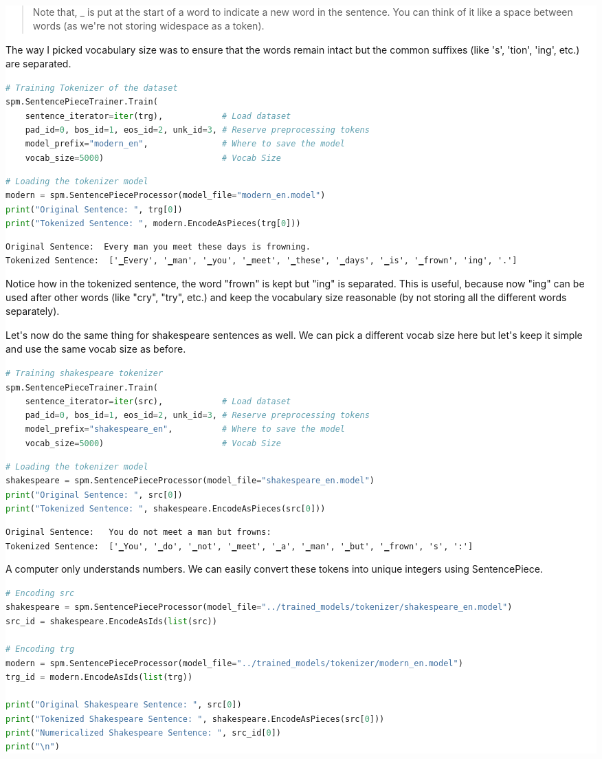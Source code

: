 > Note that, _ is put at the start of a word to indicate a new word in the sentence. You can think of it like a space between words (as we're not storing widespace as a token). 

The way I picked vocabulary size was to ensure that the words remain intact but the common suffixes (like 's', 'tion', 'ing', etc.) are separated.

```py
# Training Tokenizer of the dataset
spm.SentencePieceTrainer.Train(
    sentence_iterator=iter(trg),            # Load dataset
    pad_id=0, bos_id=1, eos_id=2, unk_id=3, # Reserve preprocessing tokens
    model_prefix="modern_en",               # Where to save the model
    vocab_size=5000)                        # Vocab Size  
```
```py
# Loading the tokenizer model
modern = spm.SentencePieceProcessor(model_file="modern_en.model") 
print("Original Sentence: ", trg[0])
print("Tokenized Sentence: ", modern.EncodeAsPieces(trg[0]))
```
```
Original Sentence:  Every man you meet these days is frowning.
Tokenized Sentence:  ['▁Every', '▁man', '▁you', '▁meet', '▁these', '▁days', '▁is', '▁frown', 'ing', '.']
```

Notice how in the tokenized sentence, the word "frown" is kept but "ing" is separated. This is useful, because now "ing" can be used after other words (like "cry", "try", etc.) and keep the vocabulary size reasonable (by not storing all the different words separately).

Let's now do the same thing for shakespeare sentences as well. We can pick a different vocab size here but let's keep it simple and use the same vocab size as before.

```py
# Training shakespeare tokenizer
spm.SentencePieceTrainer.Train(
    sentence_iterator=iter(src),            # Load dataset
    pad_id=0, bos_id=1, eos_id=2, unk_id=3, # Reserve preprocessing tokens
    model_prefix="shakespeare_en",          # Where to save the model
    vocab_size=5000)                        # Vocab Size
```
```py
# Loading the tokenizer model
shakespeare = spm.SentencePieceProcessor(model_file="shakespeare_en.model") 
print("Original Sentence: ", src[0])
print("Tokenized Sentence: ", shakespeare.EncodeAsPieces(src[0]))
```
```
Original Sentence:   You do not meet a man but frowns: 
Tokenized Sentence:  ['▁You', '▁do', '▁not', '▁meet', '▁a', '▁man', '▁but', '▁frown', 's', ':']
```

A computer only understands numbers. We can easily convert these tokens into unique integers using SentencePiece.

```py
# Encoding src
shakespeare = spm.SentencePieceProcessor(model_file="../trained_models/tokenizer/shakespeare_en.model")
src_id = shakespeare.EncodeAsIds(list(src))

# Encoding trg
modern = spm.SentencePieceProcessor(model_file="../trained_models/tokenizer/modern_en.model")
trg_id = modern.EncodeAsIds(list(trg))

print("Original Shakespeare Sentence: ", src[0])
print("Tokenized Shakespeare Sentence: ", shakespeare.EncodeAsPieces(src[0]))
print("Numericalized Shakespeare Sentence: ", src_id[0])
print("\n")
```